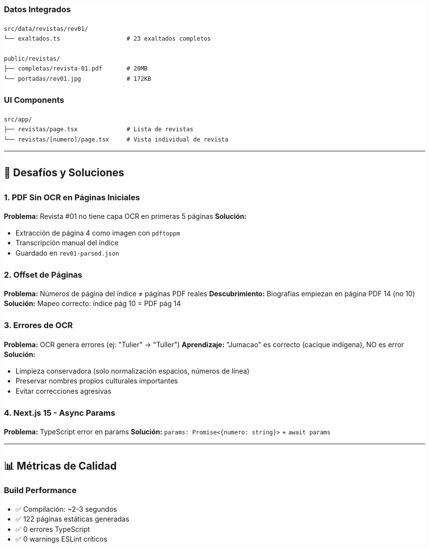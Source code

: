 ### Datos Integrados
```
src/data/revistas/rev01/
└── exaltados.ts                   # 23 exaltados completos

public/revistas/
├── completas/revista-01.pdf       # 20MB
└── portadas/rev01.jpg             # 172KB
```

### UI Components
```
src/app/
├── revistas/page.tsx              # Lista de revistas
└── revistas/[numero]/page.tsx     # Vista individual de revista
```

---

## 🔧 Desafíos y Soluciones

### 1. PDF Sin OCR en Páginas Iniciales
**Problema:** Revista #01 no tiene capa OCR en primeras 5 páginas
**Solución:**
- Extracción de página 4 como imagen con `pdftoppm`
- Transcripción manual del índice
- Guardado en `rev01-parsed.json`

### 2. Offset de Páginas
**Problema:** Números de página del índice ≠ páginas PDF reales
**Descubrimiento:** Biografías empiezan en página PDF 14 (no 10)
**Solución:** Mapeo correcto: índice pág 10 = PDF pág 14

### 3. Errores de OCR
**Problema:** OCR genera errores (ej: "Tulier" → "Tuller")
**Aprendizaje:** "Jumacao" es correcto (cacique indígena), NO es error
**Solución:**
- Limpieza conservadora (solo normalización espacios, números de línea)
- Preservar nombres propios culturales importantes
- Evitar correcciones agresivas

### 4. Next.js 15 - Async Params
**Problema:** TypeScript error en params
**Solución:** `params: Promise<{numero: string}>` + `await params`

---

## 📊 Métricas de Calidad

### Build Performance
- ✅ Compilación: ~2-3 segundos
- ✅ 122 páginas estáticas generadas
- ✅ 0 errores TypeScript
- ✅ 0 warnings ESLint críticos
